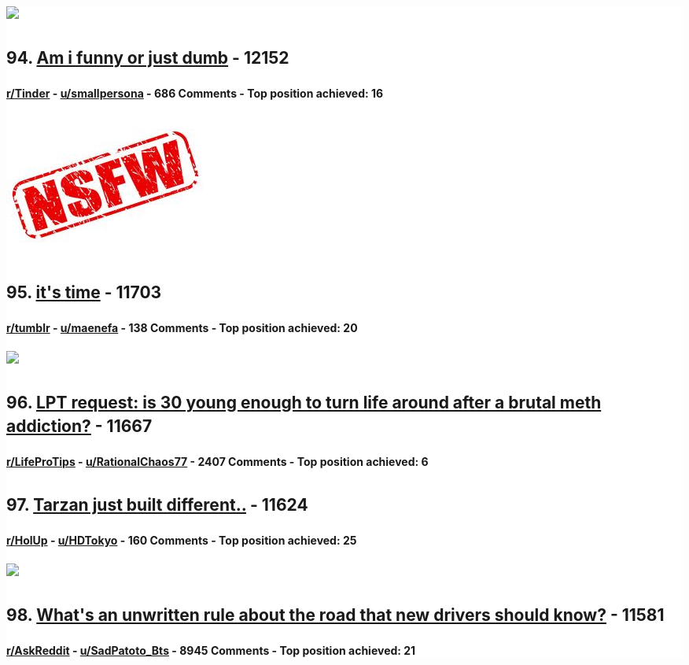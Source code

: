 <a href="https://v.redd.it/6mgkm5pcqlla1"><img src="https://b.thumbs.redditmedia.com/-ENOUySzxoEVl-z5dn4TUYalIEo2wjRJEuYroWh5rXM.jpg"></img></a>

## 94. [Am i funny or just dumb](http://reddit.com/r/Tinder/comments/11gweei/am_i_funny_or_just_dumb/) - 12152
#### [r/Tinder](http://reddit.com/r/Tinder) - [u/smallpersona](http://reddit.com/u/smallpersona) - 686 Comments - Top position achieved: 16

<a href="https://i.redd.it/ccmxkbalajla1.jpg"><img src="https://github.com/mgerb/top-of-reddit/raw/master/nsfw.jpg"></img></a>

## 95. [it's time](http://reddit.com/r/tumblr/comments/11gw81b/its_time/) - 11703
#### [r/tumblr](http://reddit.com/r/tumblr) - [u/maenefa](http://reddit.com/u/maenefa) - 138 Comments - Top position achieved: 20

<a href="https://i.redd.it/yxwfyv4xqhla1.png"><img src="https://b.thumbs.redditmedia.com/68ix9qunRsq0UShJfKS1quYu-8oPRy8ZNLqHdHw4Iro.jpg"></img></a>

## 96. [LPT request: is 30 young enough to turn life around after a brutal meth addiction?](http://reddit.com/r/LifeProTips/comments/11hivxd/lpt_request_is_30_young_enough_to_turn_life/) - 11667
#### [r/LifeProTips](http://reddit.com/r/LifeProTips) - [u/RationalChaos77](http://reddit.com/u/RationalChaos77) - 2407 Comments - Top position achieved: 6

## 97. [Tarzan just built different..](http://reddit.com/r/HolUp/comments/11hagjn/tarzan_just_built_different/) - 11624
#### [r/HolUp](http://reddit.com/r/HolUp) - [u/HDTokyo](http://reddit.com/u/HDTokyo) - 160 Comments - Top position achieved: 25

<a href="https://i.redd.it/yw7wprg3zlla1.jpg"><img src="https://b.thumbs.redditmedia.com/9ku4HT_uWQOlYxeOEheF_UJ5F1Ic-KTj6rt5EXQhJls.jpg"></img></a>

## 98. [What's an unwritten rule about the road that new drivers should know?](http://reddit.com/r/AskReddit/comments/11h681p/whats_an_unwritten_rule_about_the_road_that_new/) - 11581
#### [r/AskReddit](http://reddit.com/r/AskReddit) - [u/SadPatoto_Bts](http://reddit.com/u/SadPatoto_Bts) - 8945 Comments - Top position achieved: 21
